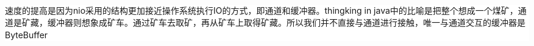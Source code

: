 速度的提高是因为nio采用的结构更加接近操作系统执行IO的方式，即通道和缓冲器。thingking in java中的比喻是把整个想成一个煤矿，通道是矿藏，缓冲器则想象成矿车。通过矿车去取矿，再从矿车上取得矿藏。所以我们并不直接与通道进行接触，唯一与通道交互的缓冲器是ByteBuffer

















